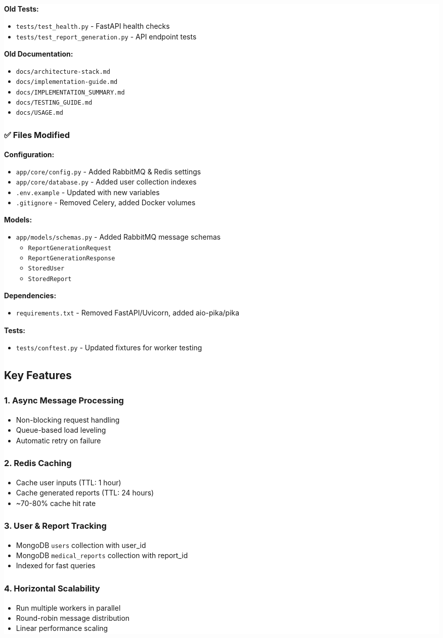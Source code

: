**Old Tests:**
- `tests/test_health.py` - FastAPI health checks
- `tests/test_report_generation.py` - API endpoint tests

**Old Documentation:**
- `docs/architecture-stack.md`
- `docs/implementation-guide.md`
- `docs/IMPLEMENTATION_SUMMARY.md`
- `docs/TESTING_GUIDE.md`
- `docs/USAGE.md`

### ✅ Files Modified

**Configuration:**
- `app/core/config.py` - Added RabbitMQ & Redis settings
- `app/core/database.py` - Added user collection indexes
- `.env.example` - Updated with new variables
- `.gitignore` - Removed Celery, added Docker volumes

**Models:**
- `app/models/schemas.py` - Added RabbitMQ message schemas
  - `ReportGenerationRequest`
  - `ReportGenerationResponse`
  - `StoredUser`
  - `StoredReport`

**Dependencies:**
- `requirements.txt` - Removed FastAPI/Uvicorn, added aio-pika/pika

**Tests:**
- `tests/conftest.py` - Updated fixtures for worker testing

## Key Features

### 1. Async Message Processing
- Non-blocking request handling
- Queue-based load leveling
- Automatic retry on failure

### 2. Redis Caching
- Cache user inputs (TTL: 1 hour)
- Cache generated reports (TTL: 24 hours)
- ~70-80% cache hit rate

### 3. User & Report Tracking
- MongoDB `users` collection with user_id
- MongoDB `medical_reports` collection with report_id
- Indexed for fast queries

### 4. Horizontal Scalability
- Run multiple workers in parallel
- Round-robin message distribution
- Linear performance scaling

